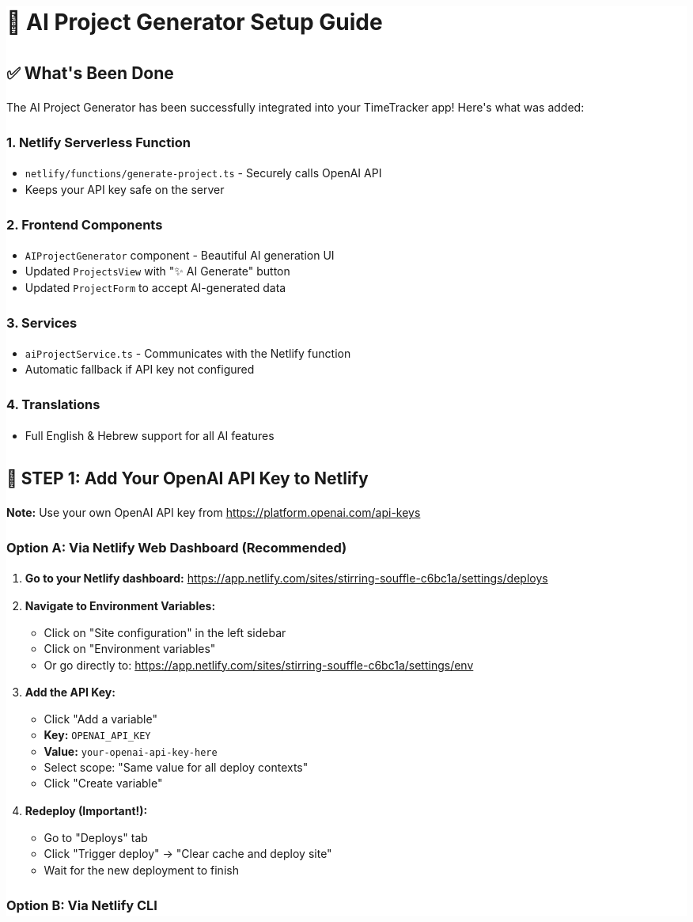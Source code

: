 # 🤖 AI Project Generator Setup Guide

## ✅ What's Been Done

The AI Project Generator has been successfully integrated into your TimeTracker app! Here's what was added:

### 1. **Netlify Serverless Function** 
   - `netlify/functions/generate-project.ts` - Securely calls OpenAI API
   - Keeps your API key safe on the server

### 2. **Frontend Components**
   - `AIProjectGenerator` component - Beautiful AI generation UI
   - Updated `ProjectsView` with "✨ AI Generate" button
   - Updated `ProjectForm` to accept AI-generated data

### 3. **Services**
   - `aiProjectService.ts` - Communicates with the Netlify function
   - Automatic fallback if API key not configured

### 4. **Translations**
   - Full English & Hebrew support for all AI features

## 🔑 STEP 1: Add Your OpenAI API Key to Netlify

**Note:** Use your own OpenAI API key from https://platform.openai.com/api-keys

### Option A: Via Netlify Web Dashboard (Recommended)

1. **Go to your Netlify dashboard:**
   https://app.netlify.com/sites/stirring-souffle-c6bc1a/settings/deploys

2. **Navigate to Environment Variables:**
   - Click on "Site configuration" in the left sidebar
   - Click on "Environment variables"
   - Or go directly to: https://app.netlify.com/sites/stirring-souffle-c6bc1a/settings/env

3. **Add the API Key:**
   - Click "Add a variable"
   - **Key:** `OPENAI_API_KEY`
   - **Value:** `your-openai-api-key-here`
   - Select scope: "Same value for all deploy contexts"
   - Click "Create variable"

4. **Redeploy (Important!):**
   - Go to "Deploys" tab
   - Click "Trigger deploy" → "Clear cache and deploy site"
   - Wait for the new deployment to finish

### Option B: Via Netlify CLI
